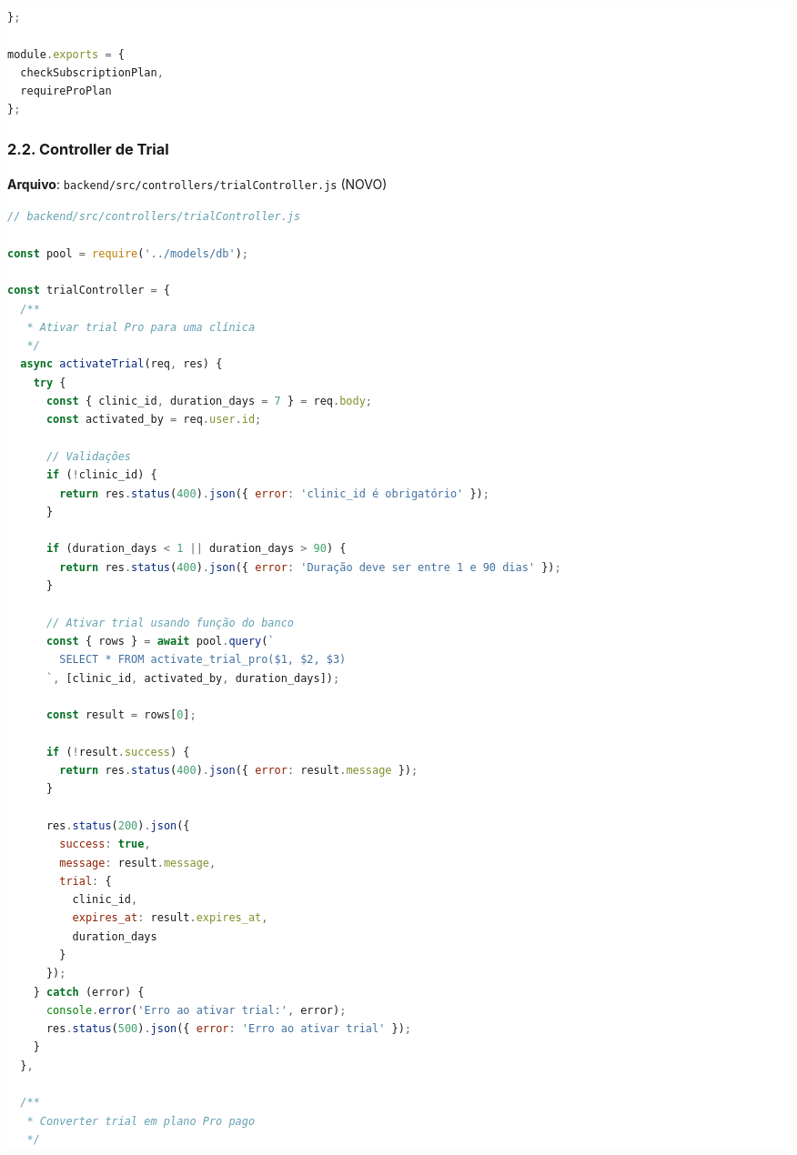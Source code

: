 ```javascript
};

module.exports = {
  checkSubscriptionPlan,
  requireProPlan
};
```

### **2.2. Controller de Trial**

**Arquivo**: `backend/src/controllers/trialController.js` (NOVO)

```javascript
// backend/src/controllers/trialController.js

const pool = require('../models/db');

const trialController = {
  /**
   * Ativar trial Pro para uma clínica
   */
  async activateTrial(req, res) {
    try {
      const { clinic_id, duration_days = 7 } = req.body;
      const activated_by = req.user.id;

      // Validações
      if (!clinic_id) {
        return res.status(400).json({ error: 'clinic_id é obrigatório' });
      }

      if (duration_days < 1 || duration_days > 90) {
        return res.status(400).json({ error: 'Duração deve ser entre 1 e 90 dias' });
      }

      // Ativar trial usando função do banco
      const { rows } = await pool.query(`
        SELECT * FROM activate_trial_pro($1, $2, $3)
      `, [clinic_id, activated_by, duration_days]);

      const result = rows[0];

      if (!result.success) {
        return res.status(400).json({ error: result.message });
      }

      res.status(200).json({
        success: true,
        message: result.message,
        trial: {
          clinic_id,
          expires_at: result.expires_at,
          duration_days
        }
      });
    } catch (error) {
      console.error('Erro ao ativar trial:', error);
      res.status(500).json({ error: 'Erro ao ativar trial' });
    }
  },

  /**
   * Converter trial em plano Pro pago
   */
```